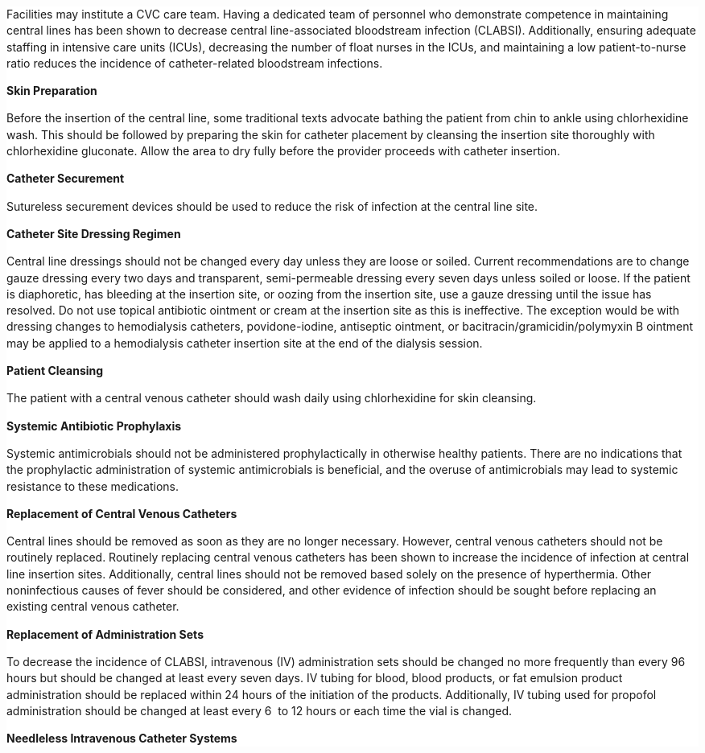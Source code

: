 Facilities may institute a CVC care team. Having a dedicated team of personnel who demonstrate competence in maintaining central lines has been shown to decrease central line-associated bloodstream infection (CLABSI). Additionally, ensuring adequate staffing in intensive care units (ICUs), decreasing the number of float nurses in the ICUs, and maintaining a low patient-to-nurse ratio reduces the incidence of catheter-related bloodstream infections.

**Skin Preparation**

Before the insertion of the central line, some traditional texts advocate bathing the patient from chin to ankle using chlorhexidine wash. This should be followed by preparing the skin for catheter placement by cleansing the insertion site thoroughly with chlorhexidine gluconate. Allow the area to dry fully before the provider proceeds with catheter insertion.

**Catheter Securement**

Sutureless securement devices should be used to reduce the risk of infection at the central line site.

**Catheter Site Dressing Regimen**

Central line dressings should not be changed every day unless they are loose or soiled. Current recommendations are to change gauze dressing every two days and transparent, semi-permeable dressing every seven days unless soiled or loose. If the patient is diaphoretic, has bleeding at the insertion site, or oozing from the insertion site, use a gauze dressing until the issue has resolved. Do not use topical antibiotic ointment or cream at the insertion site as this is ineffective. The exception would be with dressing changes to hemodialysis catheters, povidone-iodine, antiseptic ointment, or bacitracin/gramicidin/polymyxin B ointment may be applied to a hemodialysis catheter insertion site at the end of the dialysis session.

**Patient Cleansing**

The patient with a central venous catheter should wash daily using chlorhexidine for skin cleansing.

**Systemic Antibiotic Prophylaxis**

Systemic antimicrobials should not be administered prophylactically in otherwise healthy patients. There are no indications that the prophylactic administration of systemic antimicrobials is beneficial, and the overuse of antimicrobials may lead to systemic resistance to these medications.

**Replacement of Central Venous Catheters**

Central lines should be removed as soon as they are no longer necessary. However, central venous catheters should not be routinely replaced. Routinely replacing central venous catheters has been shown to increase the incidence of infection at central line insertion sites. Additionally, central lines should not be removed based solely on the presence of hyperthermia. Other noninfectious causes of fever should be considered, and other evidence of infection should be sought before replacing an existing central venous catheter.

**Replacement of Administration Sets**

To decrease the incidence of CLABSI, intravenous (IV) administration sets should be changed no more frequently than every 96 hours but should be changed at least every seven days. IV tubing for blood, blood products, or fat emulsion product administration should be replaced within 24 hours of the initiation of the products. Additionally, IV tubing used for propofol administration should be changed at least every 6  to 12 hours or each time the vial is changed.

**Needleless Intravenous Catheter Systems**
